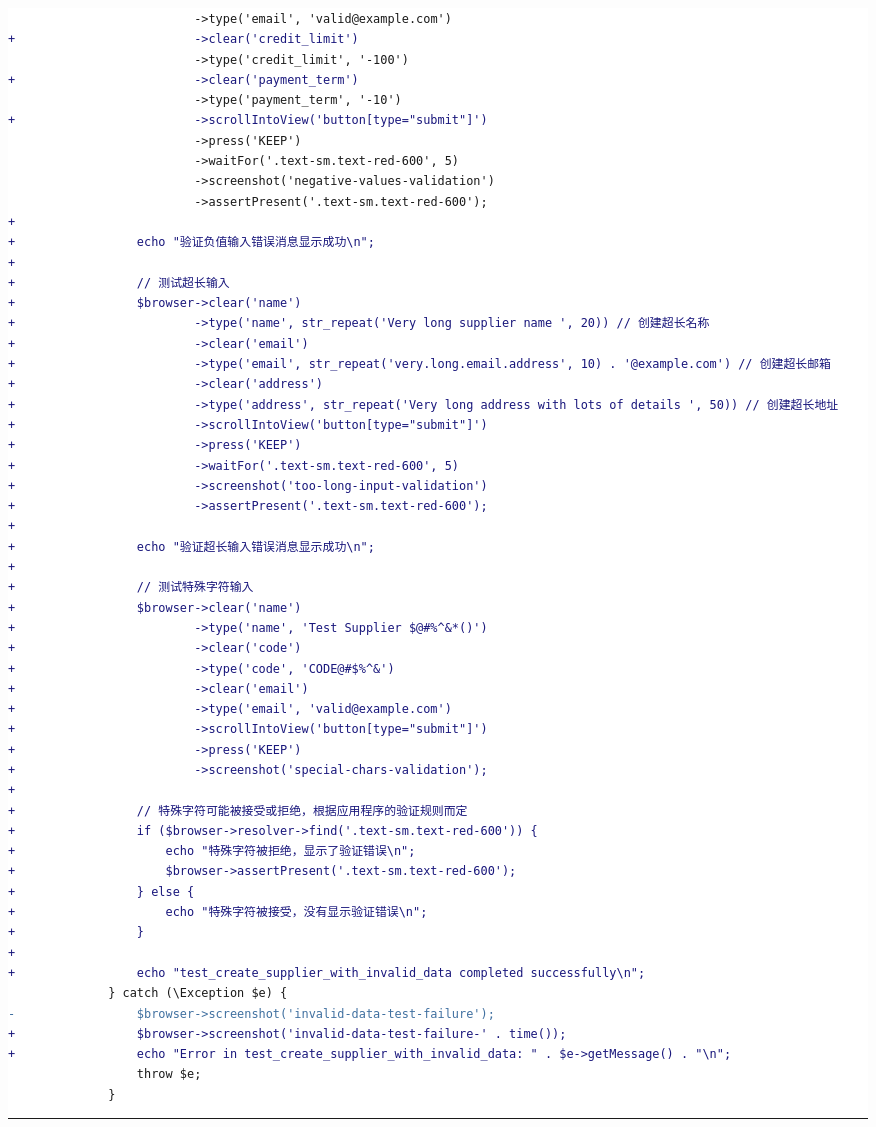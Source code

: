 ```diff
                          ->type('email', 'valid@example.com')
+                         ->clear('credit_limit')
                          ->type('credit_limit', '-100')
+                         ->clear('payment_term')
                          ->type('payment_term', '-10')
+                         ->scrollIntoView('button[type="submit"]')
                          ->press('KEEP')
                          ->waitFor('.text-sm.text-red-600', 5)
                          ->screenshot('negative-values-validation')
                          ->assertPresent('.text-sm.text-red-600');
+                 
+                 echo "验证负值输入错误消息显示成功\n";
+                 
+                 // 测试超长输入
+                 $browser->clear('name')
+                         ->type('name', str_repeat('Very long supplier name ', 20)) // 创建超长名称
+                         ->clear('email')
+                         ->type('email', str_repeat('very.long.email.address', 10) . '@example.com') // 创建超长邮箱
+                         ->clear('address')
+                         ->type('address', str_repeat('Very long address with lots of details ', 50)) // 创建超长地址
+                         ->scrollIntoView('button[type="submit"]')
+                         ->press('KEEP')
+                         ->waitFor('.text-sm.text-red-600', 5)
+                         ->screenshot('too-long-input-validation')
+                         ->assertPresent('.text-sm.text-red-600');
+                 
+                 echo "验证超长输入错误消息显示成功\n";
+                 
+                 // 测试特殊字符输入
+                 $browser->clear('name')
+                         ->type('name', 'Test Supplier $@#%^&*()')
+                         ->clear('code')
+                         ->type('code', 'CODE@#$%^&')
+                         ->clear('email')
+                         ->type('email', 'valid@example.com')
+                         ->scrollIntoView('button[type="submit"]')
+                         ->press('KEEP')
+                         ->screenshot('special-chars-validation');
+                 
+                 // 特殊字符可能被接受或拒绝，根据应用程序的验证规则而定
+                 if ($browser->resolver->find('.text-sm.text-red-600')) {
+                     echo "特殊字符被拒绝，显示了验证错误\n";
+                     $browser->assertPresent('.text-sm.text-red-600');
+                 } else {
+                     echo "特殊字符被接受，没有显示验证错误\n";
+                 }
+                 
+                 echo "test_create_supplier_with_invalid_data completed successfully\n";
              } catch (\Exception $e) {
-                 $browser->screenshot('invalid-data-test-failure');
+                 $browser->screenshot('invalid-data-test-failure-' . time());
+                 echo "Error in test_create_supplier_with_invalid_data: " . $e->getMessage() . "\n";
                  throw $e;
              }
```

---